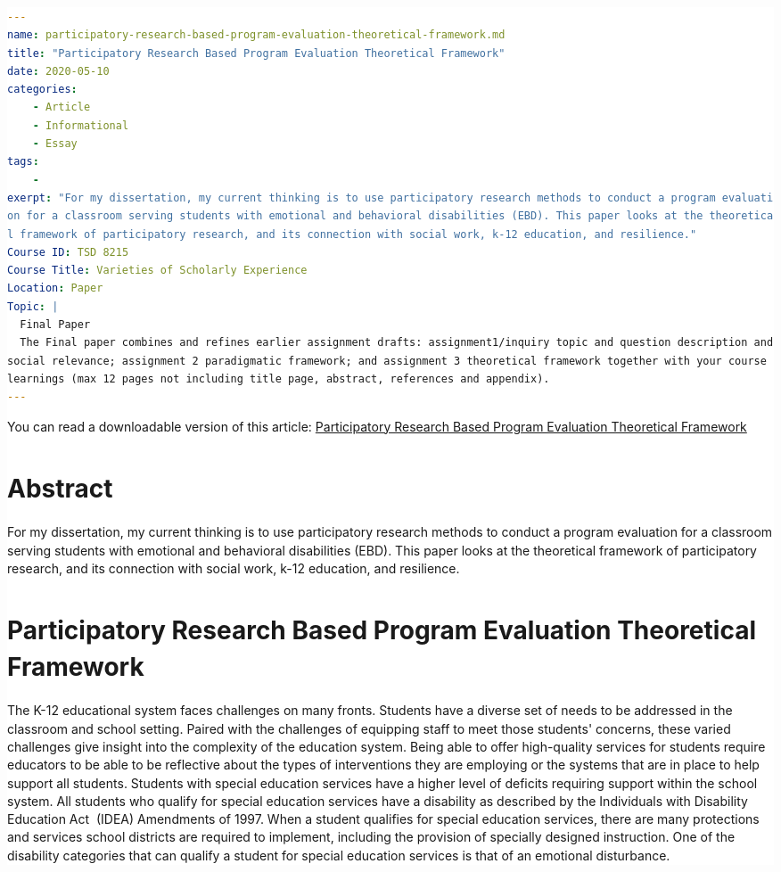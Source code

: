 ```yaml
---
name: participatory-research-based-program-evaluation-theoretical-framework.md
title: "Participatory Research Based Program Evaluation Theoretical Framework"
date: 2020-05-10
categories:
    - Article
    - Informational
    - Essay
tags:
    - 
exerpt: "For my dissertation, my current thinking is to use participatory research methods to conduct a program evaluation for a classroom serving students with emotional and behavioral disabilities (EBD). This paper looks at the theoretical framework of participatory research, and its connection with social work, k-12 education, and resilience."
Course ID: TSD 8215  
Course Title: Varieties of Scholarly Experience    
Location: Paper  
Topic: | 
  Final Paper  
  The Final paper combines and refines earlier assignment drafts: assignment1/inquiry topic and question description and social relevance; assignment 2 paradigmatic framework; and assignment 3 theoretical framework together with your course learnings (max 12 pages not including title page, abstract, references and appendix).
---
```


You can read a downloadable version of this article: [Participatory Research Based Program Evaluation Theoretical Framework](/assets/media/participatory-research-based-program-evaluation-theoretical-framework.pdf)

# Abstract

For my dissertation, my current thinking is to use participatory research methods to conduct a program evaluation for a classroom serving students with emotional and behavioral disabilities (EBD). This paper looks at the theoretical framework of participatory research, and its connection with social work, k-12 education, and resilience.

# Participatory Research Based Program Evaluation Theoretical Framework

The K-12 educational system faces challenges on many fronts. Students have a diverse set of needs to be addressed in the classroom and school setting. Paired with the challenges of equipping staff to meet those students' concerns, these varied challenges give insight into the complexity of the education system. Being able to offer high-quality services for students require educators to be able to be reflective about the types of interventions they are employing or the systems that are in place to help support all students. Students with special education services have a higher level of deficits requiring support within the school system. All students who qualify for special education services have a disability as described by the Individuals with Disability Education Act  (IDEA) Amendments of 1997. When a student qualifies for special education services, there are many protections and services school districts are required to implement, including the provision of specially designed instruction. One of the disability categories that can qualify a student for special education services is that of an emotional disturbance.
